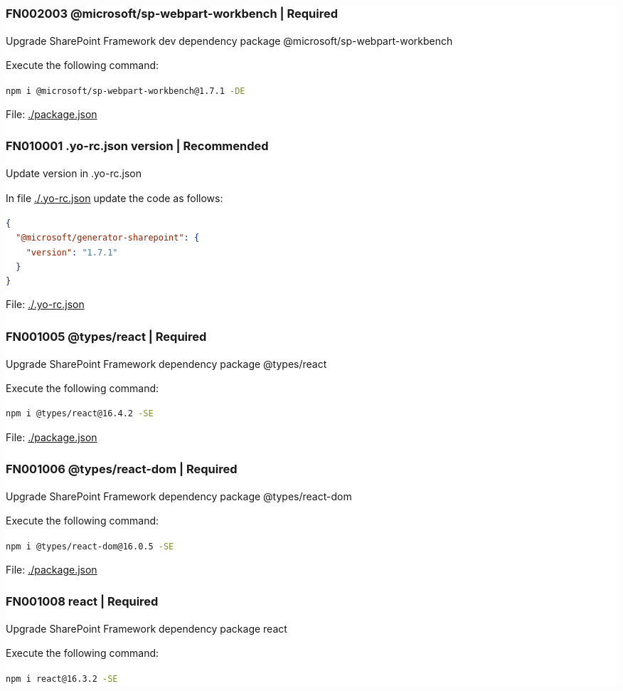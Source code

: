 ### FN002003 @microsoft/sp-webpart-workbench | Required

Upgrade SharePoint Framework dev dependency package @microsoft/sp-webpart-workbench

Execute the following command:

```sh
npm i @microsoft/sp-webpart-workbench@1.7.1 -DE
```

File: [./package.json](./package.json)

### FN010001 .yo-rc.json version | Recommended

Update version in .yo-rc.json

In file [./.yo-rc.json](./.yo-rc.json) update the code as follows:

```json
{
  "@microsoft/generator-sharepoint": {
    "version": "1.7.1"
  }
}
```

File: [./.yo-rc.json](./.yo-rc.json)

### FN001005 @types/react | Required

Upgrade SharePoint Framework dependency package @types/react

Execute the following command:

```sh
npm i @types/react@16.4.2 -SE
```

File: [./package.json](./package.json)

### FN001006 @types/react-dom | Required

Upgrade SharePoint Framework dependency package @types/react-dom

Execute the following command:

```sh
npm i @types/react-dom@16.0.5 -SE
```

File: [./package.json](./package.json)

### FN001008 react | Required

Upgrade SharePoint Framework dependency package react

Execute the following command:

```sh
npm i react@16.3.2 -SE
```
